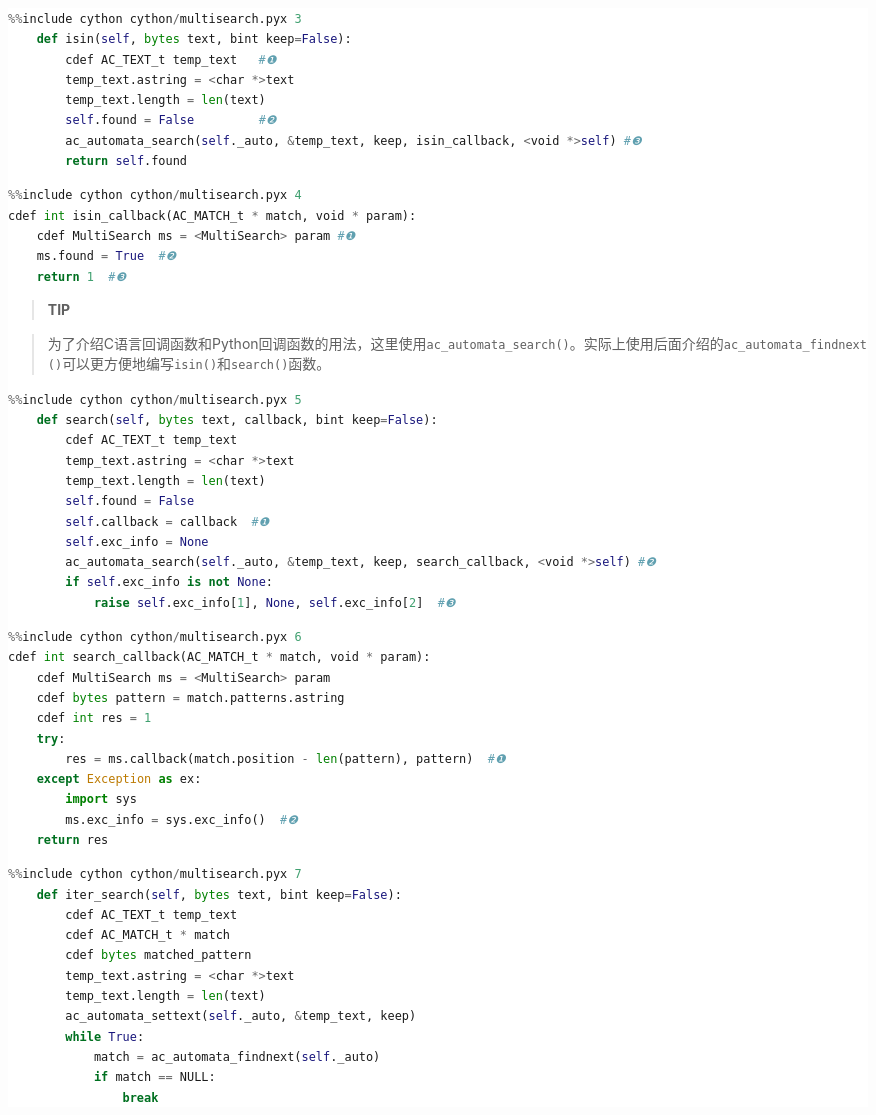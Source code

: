 
```python
%%include cython cython/multisearch.pyx 3
    def isin(self, bytes text, bint keep=False):
        cdef AC_TEXT_t temp_text   #❶
        temp_text.astring = <char *>text
        temp_text.length = len(text)
        self.found = False         #❷
        ac_automata_search(self._auto, &temp_text, keep, isin_callback, <void *>self) #❸
        return self.found
```


```python
%%include cython cython/multisearch.pyx 4
cdef int isin_callback(AC_MATCH_t * match, void * param):
    cdef MultiSearch ms = <MultiSearch> param #❶
    ms.found = True  #❷
    return 1  #❸
```

> **TIP**

> 为了介绍C语言回调函数和Python回调函数的用法，这里使用`ac_automata_search()`。实际上使用后面介绍的`ac_automata_findnext()`可以更方便地编写`isin()`和`search()`函数。


```python
%%include cython cython/multisearch.pyx 5
    def search(self, bytes text, callback, bint keep=False):
        cdef AC_TEXT_t temp_text
        temp_text.astring = <char *>text
        temp_text.length = len(text)
        self.found = False
        self.callback = callback  #❶
        self.exc_info = None
        ac_automata_search(self._auto, &temp_text, keep, search_callback, <void *>self) #❷
        if self.exc_info is not None:
            raise self.exc_info[1], None, self.exc_info[2]  #❸
```


```python
%%include cython cython/multisearch.pyx 6
cdef int search_callback(AC_MATCH_t * match, void * param):
    cdef MultiSearch ms = <MultiSearch> param
    cdef bytes pattern = match.patterns.astring
    cdef int res = 1
    try:
        res = ms.callback(match.position - len(pattern), pattern)  #❶
    except Exception as ex:
        import sys
        ms.exc_info = sys.exc_info()  #❷
    return res
```


```python
%%include cython cython/multisearch.pyx 7
    def iter_search(self, bytes text, bint keep=False):
        cdef AC_TEXT_t temp_text
        cdef AC_MATCH_t * match
        cdef bytes matched_pattern
        temp_text.astring = <char *>text
        temp_text.length = len(text)
        ac_automata_settext(self._auto, &temp_text, keep)
        while True:
            match = ac_automata_findnext(self._auto)
            if match == NULL:
                break
```